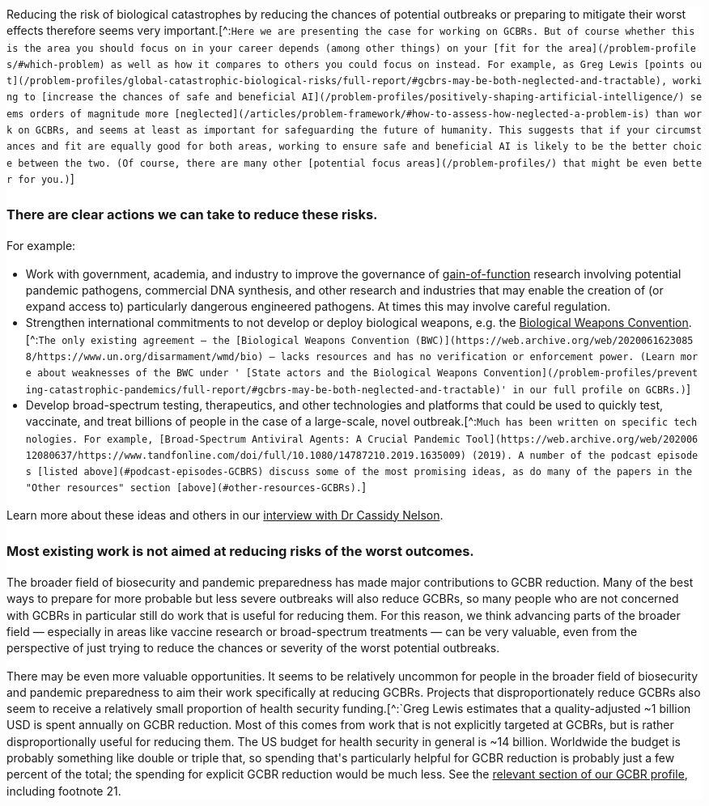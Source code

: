 Reducing the risk of biological catastrophes by reducing the chances of potential outbreaks or preparing to mitigate their worst effects therefore seems very important.[^:`Here we are presenting the case for working on GCBRs. But of course whether this is the area you should focus on in your career depends (among other things) on your [fit for the area](/problem-profiles/#which-problem) as well as how it compares to others you could focus on instead. For example, as Greg Lewis [points out](/problem-profiles/global-catastrophic-biological-risks/full-report/#gcbrs-may-be-both-neglected-and-tractable), working to [increase the chances of safe and beneficial AI](/problem-profiles/positively-shaping-artificial-intelligence/) seems orders of magnitude more [neglected](/articles/problem-framework/#how-to-assess-how-neglected-a-problem-is) than work on GCBRs, and seems at least as important for safeguarding the future of humanity. This suggests that if your circumstances and fit are equally good for both areas, working to ensure safe and beneficial AI is likely to be the better choice between the two. (Of course, there are many other [potential focus areas](/problem-profiles/) that might be even better for you.)`]

### There are clear actions we can take to reduce these risks.

For example:

- Work with government, academia, and industry to improve the governance of [gain-of-function](https://web.archive.org/web/20200616052448/https://osp.od.nih.gov/biotechnology/gain-of-function-research/) research involving potential pandemic pathogens, commercial DNA synthesis, and other research and industries that may enable the creation of (or expand access to) particularly dangerous engineered pathogens. At times this may involve careful regulation.
- Strengthen international commitments to not develop or deploy biological weapons, e.g. the [Biological Weapons Convention](https://web.archive.org/web/20200616230858/https://www.un.org/disarmament/wmd/bio).[^:`The only existing agreement — the [Biological Weapons Convention (BWC)](https://web.archive.org/web/20200616230858/https://www.un.org/disarmament/wmd/bio) — lacks resources and has no verification or enforcement power. (Learn more about weaknesses of the BWC under ' [State actors and the Biological Weapons Convention](/problem-profiles/preventing-catastrophic-pandemics/full-report/#gcbrs-may-be-both-neglected-and-tractable)' in our full profile on GCBRs.)`]
- Develop broad-spectrum testing, therapeutics, and other technologies and platforms that could be used to quickly test, vaccinate, and treat billions of people in the case of a large-scale, novel outbreak.[^:`Much has been written on specific technologies. For example, [Broad-Spectrum Antiviral Agents: A Crucial Pandemic Tool](https://web.archive.org/web/20200612080637/https://www.tandfonline.com/doi/full/10.1080/14787210.2019.1635009) (2019). A number of the podcast episodes [listed above](#podcast-episodes-GCBRS) discuss some of the most promising ideas, as do many of the papers in the "Other resources" section [above](#other-resources-GCBRs).`]

Learn more about these ideas and others in our [interview with Dr Cassidy Nelson](/podcast/episodes/cassidy-nelson-12-ways-to-stop-pandemics/).

### Most existing work is not aimed at reducing risks of the worst outcomes.

The broader field of biosecurity and pandemic preparedness has made major contributions to GCBR reduction. Many of the best ways to prepare for more probable but less severe outbreaks will also reduce GCBRs, so many people who are not concerned with GCBRs in particular still do work that is useful for reducing them. For this reason, we think advancing parts of the broader field — especially in areas like vaccine research or broad-spectrum treatments — can be very valuable, even from the perspective of just trying to reduce the chances or severity of the worst potential outbreaks.

There may be even more valuable opportunities. It seems to be relatively uncommon for people in the broader field of biosecurity and pandemic preparedness to aim their work specifically at reducing GCBRs. Projects that disproportionately reduce GCBRs also seem to receive a relatively small proportion of health security funding.[^:`Greg Lewis estimates that a quality-adjusted ~1 billion USD is spent annually on GCBR reduction. Most of this comes from work that is not explicitly targeted at GCBRs, but is rather disproportionally useful for reducing them. The US budget for health security in general is ~14 billion. Worldwide the budget is probably something like double or triple that, so spending that's particularly helpful for GCBR reduction is probably just a few percent of the total; the spending for explicit GCBR reduction would be much less. See the [relevant section of our GCBR profile](/problem-profiles/global-catastrophic-biological-risks/full-report/#gcbrs-may-be-both-neglected-and-tractable), including footnote 21.
